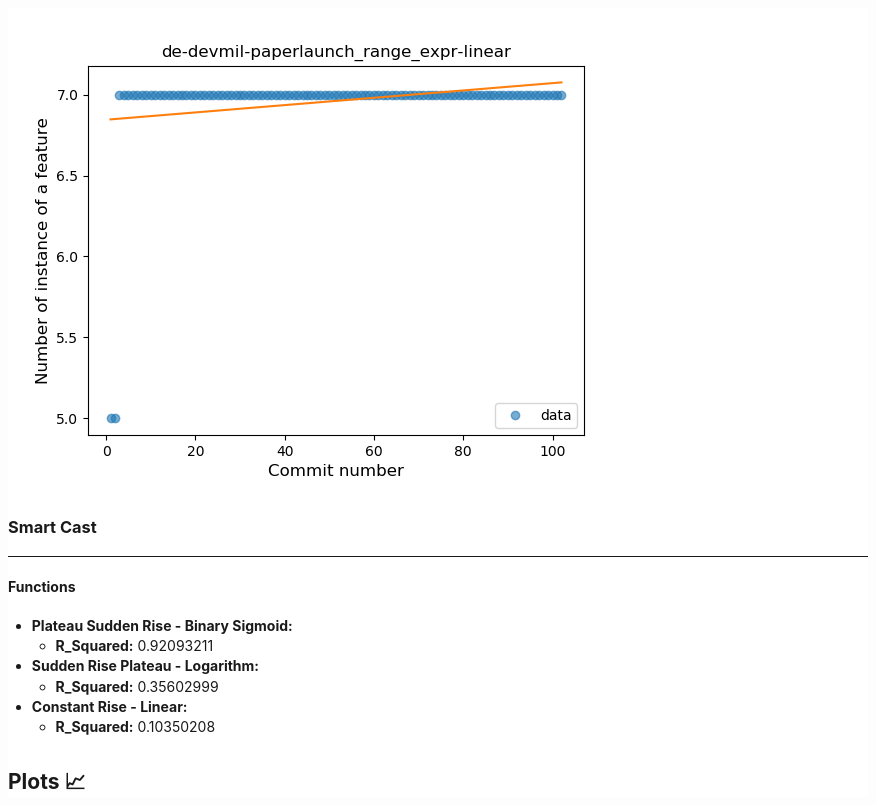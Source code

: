 ![de-devmil-paperlaunch T1](../plots/de-devmil-paperlaunch_range_expr_T1.png)
### <a name="smart_cast">Smart Cast</a>
----
#### Functions
* **Plateau Sudden Rise - Binary Sigmoid:** ![equation](http://latex.codecogs.com/svg.latex?%5Cfrac%7B-1.989899%7D%7B1%20&plus;%20%5Cepsilon%5E%28--37.475753%28x%20-3.301097%29%29%7D%20&plus;%203.989899)
    * **R_Squared:** 0.92093211
* **Sudden Rise Plateau - Logarithm:** ![equation](http://latex.codecogs.com/svg.latex?0.296967%5Clog_%7B3.718033%7D%28x%29%20&plus;%203.104452)
    * **R_Squared:** 0.35602999
* **Constant Rise - Linear:** ![equation](http://latex.codecogs.com/svg.latex?0.003828x%20&plus;%203.734226)
    * **R_Squared:** 0.10350208

**Plots** :chart_with_upwards_trend:
-----
